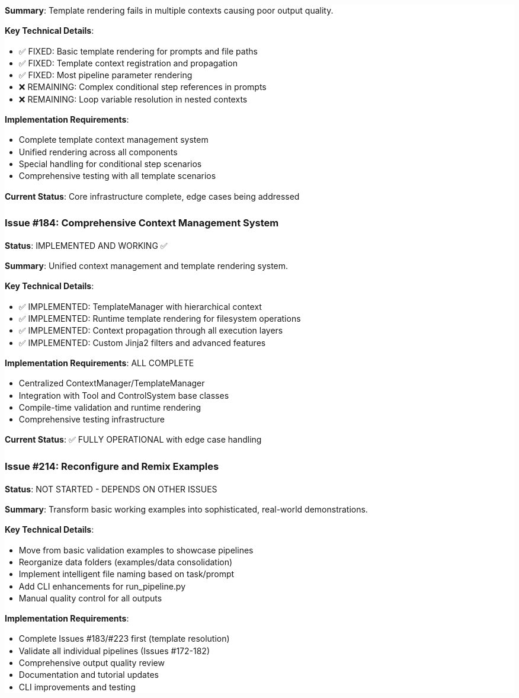 **Summary**: Template rendering fails in multiple contexts causing poor output quality.

**Key Technical Details**:
- ✅ FIXED: Basic template rendering for prompts and file paths
- ✅ FIXED: Template context registration and propagation  
- ✅ FIXED: Most pipeline parameter rendering
- ❌ REMAINING: Complex conditional step references in prompts
- ❌ REMAINING: Loop variable resolution in nested contexts

**Implementation Requirements**:
- Complete template context management system
- Unified rendering across all components
- Special handling for conditional step scenarios
- Comprehensive testing with all template scenarios

**Current Status**: Core infrastructure complete, edge cases being addressed

### Issue #184: Comprehensive Context Management System
**Status**: IMPLEMENTED AND WORKING ✅

**Summary**: Unified context management and template rendering system.

**Key Technical Details**:
- ✅ IMPLEMENTED: TemplateManager with hierarchical context
- ✅ IMPLEMENTED: Runtime template rendering for filesystem operations
- ✅ IMPLEMENTED: Context propagation through all execution layers
- ✅ IMPLEMENTED: Custom Jinja2 filters and advanced features

**Implementation Requirements**: ALL COMPLETE
- Centralized ContextManager/TemplateManager
- Integration with Tool and ControlSystem base classes
- Compile-time validation and runtime rendering
- Comprehensive testing infrastructure

**Current Status**: ✅ FULLY OPERATIONAL with edge case handling

### Issue #214: Reconfigure and Remix Examples
**Status**: NOT STARTED - DEPENDS ON OTHER ISSUES

**Summary**: Transform basic working examples into sophisticated, real-world demonstrations.

**Key Technical Details**:
- Move from basic validation examples to showcase pipelines
- Reorganize data folders (examples/data consolidation)
- Implement intelligent file naming based on task/prompt
- Add CLI enhancements for run_pipeline.py
- Manual quality control for all outputs

**Implementation Requirements**:
- Complete Issues #183/#223 first (template resolution)
- Validate all individual pipelines (Issues #172-182)
- Comprehensive output quality review
- Documentation and tutorial updates
- CLI improvements and testing
